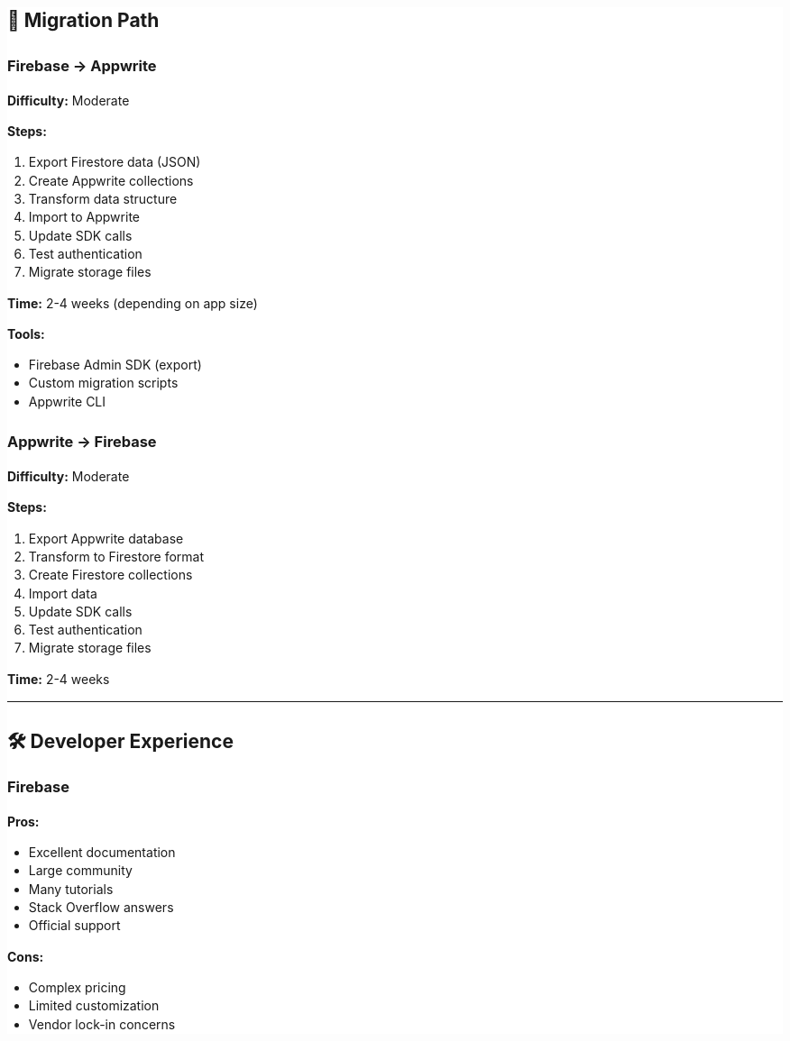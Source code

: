 
## 🔄 Migration Path

### Firebase → Appwrite

**Difficulty:** Moderate

**Steps:**
1. Export Firestore data (JSON)
2. Create Appwrite collections
3. Transform data structure
4. Import to Appwrite
5. Update SDK calls
6. Test authentication
7. Migrate storage files

**Time:** 2-4 weeks (depending on app size)

**Tools:**
- Firebase Admin SDK (export)
- Custom migration scripts
- Appwrite CLI

### Appwrite → Firebase

**Difficulty:** Moderate

**Steps:**
1. Export Appwrite database
2. Transform to Firestore format
3. Create Firestore collections
4. Import data
5. Update SDK calls
6. Test authentication
7. Migrate storage files

**Time:** 2-4 weeks

---

## 🛠️ Developer Experience

### Firebase

**Pros:**
- Excellent documentation
- Large community
- Many tutorials
- Stack Overflow answers
- Official support

**Cons:**
- Complex pricing
- Limited customization
- Vendor lock-in concerns
